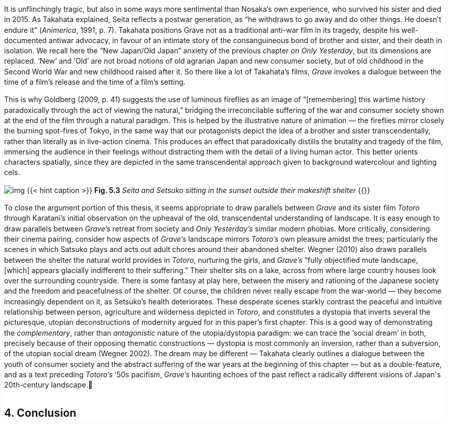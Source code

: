 It is unflinchingly tragic, but also in some ways more sentimental than Nosaka’s own experience, who survived his sister and died in 2015. As Takahata explained, Seita reflects a postwar generation, as “he withdraws to go away and do other things. He doesn’t endure it” (*Animerica*, 1991, p. 7). Takahata positions Grave not as a traditional anti-war film in its tragedy, despite his well-documented antiwar advocacy, in favour of an intimate story of the consanguineous bond of brother and sister, and their death in isolation. We recall here the “New Japan/Old Japan” anxiety of the previous chapter on *Only Yesterday*, but its dimensions are replaced. ‘New’ and ‘Old’ are not broad notions of old agrarian Japan and new consumer society, but of old childhood in the Second World War and new childhood raised after it. So there like a lot of Takahata’s films, *Grave* invokes a dialogue between the time of a film’s release and the time of a film’s setting.

This is why Goldberg (2009, p. 41) suggests the use of luminous fireflies as an image of “[remembering] this wartime history paradoxically through the act of viewing the natural,” bridging the irreconcilable suffering of the war and consumer society shown at the end of the film through a natural paradigm. This is helped by the illustrative nature of animation — the fireflies mirror closely the burning spot-fires of Tokyo, in the same way that our protagonists depict the idea of a brother and sister transcendentally, rather than literally as in live-action cinema. This produces an effect that paradoxically distills the brutality and tragedy of the film, immersing the audience in their feelings without distracting them with the detail of a living human actor. This better orients characters spatially, since they are depicted in the same transcendental approach given to background watercolour and lighting cels.

![img](/images/media/grave-3.png)
{{< hint caption >}}
**Fig. 5.3** *Seita and Setsuko sitting in the sunset outside their makeshift shelter*
{{</hint>}}

To close the argument portion of this thesis, it seems appropriate to draw parallels between *Grave* and its sister film *Totoro* through Karatani’s initial observation on the upheaval of the old, transcendental understanding of landscape. It is easy enough to draw parallels between *Grave’s* retreat from society and *Only Yesterday’s* similar modern phobias. More critically, considering their cinema pairing, consider how aspects of *Grave’s* landscape mirrors *Totoro’s* own pleasure amidst the trees; particularly the scenes in which Satsuko plays and acts out adult chores around their abandoned shelter. Wegner (2010) also draws parallels between the shelter the natural world provides in *Totoro*, nurturing the girls, and *Grave’s* “fully objectified mute landscape, [which] appears glacially indifferent to their suffering.” Their shelter sits on a lake, across from where large country houses look over the surrounding countryside. There is some fantasy at play here, between the misery and rationing of the Japanese society and the freedom and peacefulness of the shelter. Of course, the children never really escape from the war-world — they become increasingly dependent on it, as Setsuko’s health deteriorates. These desperate scenes starkly contrast the peaceful and intuitive relationship between person, agriculture and wilderness depicted in *Totoro*, and constitutes a dystopia that inverts several the picturesque, utopian deconstructions of modernity argued for in this paper’s first chapter. This is a good way of demonstrating the *complementary*, rather than *antagonistic* nature of the utopia/dystopia paradigm: we can trace the ‘social dream’ in both, precisely because of their opposing thematic constructions — dystopia is most commonly an inversion, rather than a subversion, of the utopian social dream (Wegner 2002). The dream may be different — Takahata clearly outlines a dialogue between the youth of consumer society and the abstract suffering of the war years at the beginning of this chapter — but as a double-feature, and as a text preceding *Totoro’s* ‘50s pacifism, *Grave’s* haunting echoes of the past reflect a radically different visions of Japan's 20th-century landscape.

## 4. Conclusion


[^1]: Quoted from (Frank Lloyd Wright Foundation 2020)
[^2]: As per Lyman Sargent’s triad of utopia — eutopia exemplifying a traditional ‘utopian’ good-place (as per a literal translation). Readers will likely be familiar with dystopia, its opposite, though still operative within the Sargent’s utopian framework.
[^3]: Although Whisper of the Heart was directed by Yoshifumi Kondō, it was storyboarded and written by Hayao Miyazaki (Miyazaki, 2001).
[^4]: Coined by H.G. Wells’s The Shape of Things to Come (Wells 2006).